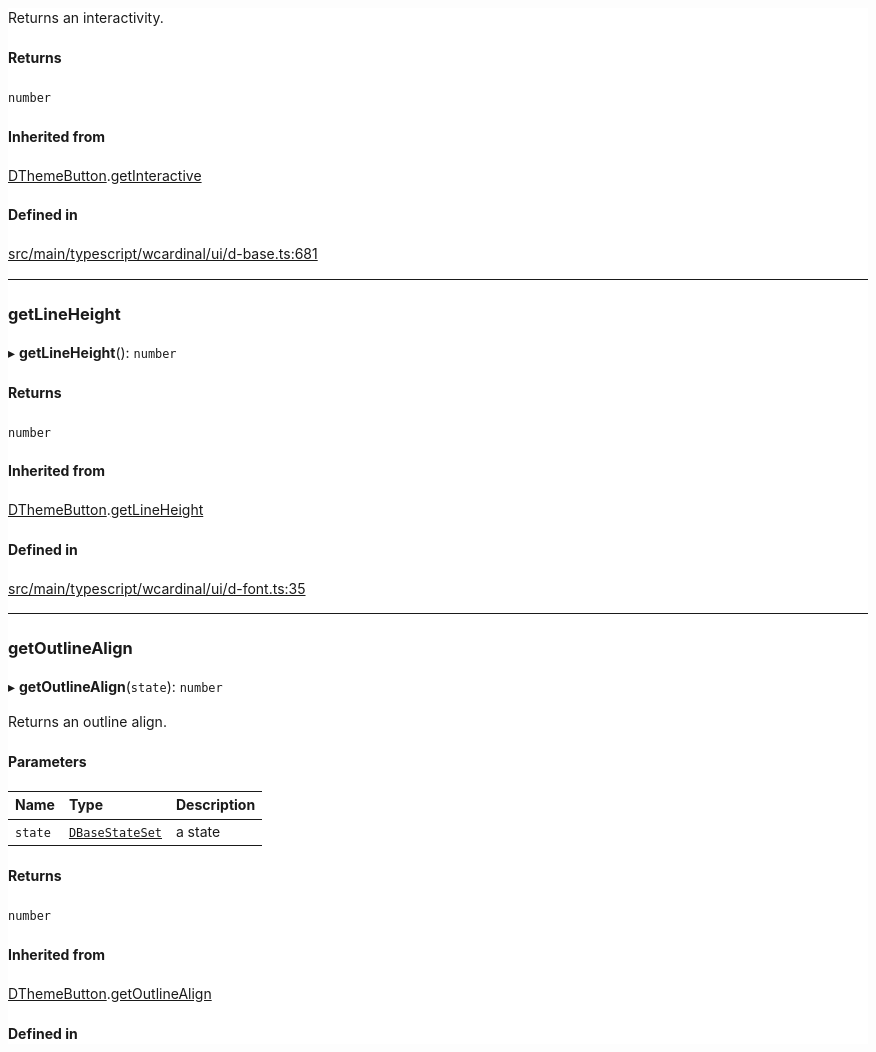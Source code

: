 Returns an interactivity.

#### Returns

`number`

#### Inherited from

[DThemeButton](DThemeButton.md).[getInteractive](DThemeButton.md#getinteractive)

#### Defined in

[src/main/typescript/wcardinal/ui/d-base.ts:681](https://github.com/winter-cardinal/winter-cardinal-ui/blob/v0.414.0/src/main/typescript/wcardinal/ui/d-base.ts#L681)

___

### getLineHeight

▸ **getLineHeight**(): `number`

#### Returns

`number`

#### Inherited from

[DThemeButton](DThemeButton.md).[getLineHeight](DThemeButton.md#getlineheight)

#### Defined in

[src/main/typescript/wcardinal/ui/d-font.ts:35](https://github.com/winter-cardinal/winter-cardinal-ui/blob/v0.414.0/src/main/typescript/wcardinal/ui/d-font.ts#L35)

___

### getOutlineAlign

▸ **getOutlineAlign**(`state`): `number`

Returns an outline align.

#### Parameters

| Name | Type | Description |
| :------ | :------ | :------ |
| `state` | [`DBaseStateSet`](DBaseStateSet.md) | a state |

#### Returns

`number`

#### Inherited from

[DThemeButton](DThemeButton.md).[getOutlineAlign](DThemeButton.md#getoutlinealign)

#### Defined in
